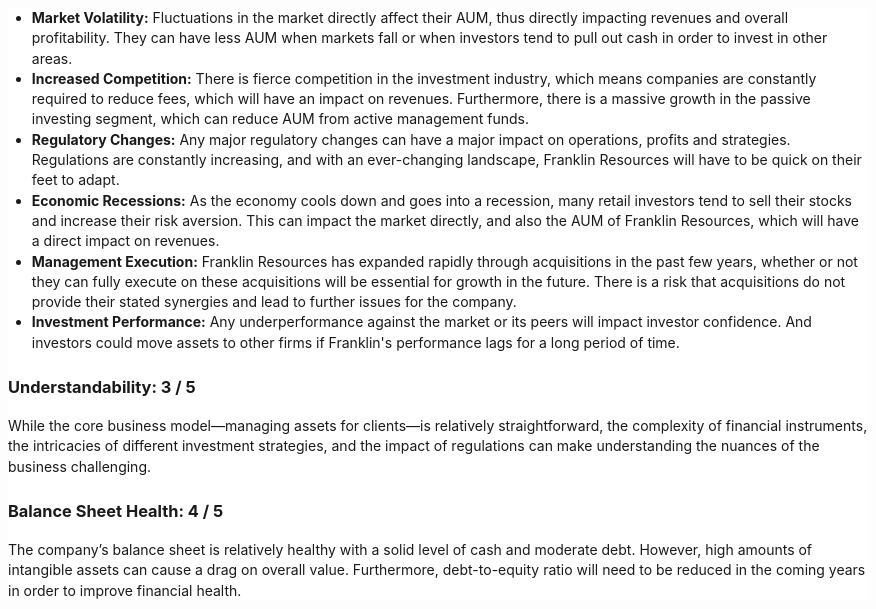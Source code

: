 *   **Market Volatility:** Fluctuations in the market directly affect their AUM, thus directly impacting revenues and overall profitability. They can have less AUM when markets fall or when investors tend to pull out cash in order to invest in other areas.
*   **Increased Competition:** There is fierce competition in the investment industry, which means companies are constantly required to reduce fees, which will have an impact on revenues. Furthermore, there is a massive growth in the passive investing segment, which can reduce AUM from active management funds.
*   **Regulatory Changes:** Any major regulatory changes can have a major impact on operations, profits and strategies. Regulations are constantly increasing, and with an ever-changing landscape, Franklin Resources will have to be quick on their feet to adapt.
*  **Economic Recessions:** As the economy cools down and goes into a recession, many retail investors tend to sell their stocks and increase their risk aversion. This can impact the market directly, and also the AUM of Franklin Resources, which will have a direct impact on revenues.
*   **Management Execution:** Franklin Resources has expanded rapidly through acquisitions in the past few years, whether or not they can fully execute on these acquisitions will be essential for growth in the future. There is a risk that acquisitions do not provide their stated synergies and lead to further issues for the company.
*   **Investment Performance:** Any underperformance against the market or its peers will impact investor confidence. And investors could move assets to other firms if Franklin's performance lags for a long period of time.

### Understandability: 3 / 5

While the core business model—managing assets for clients—is relatively straightforward, the complexity of financial instruments, the intricacies of different investment strategies, and the impact of regulations can make understanding the nuances of the business challenging.

### Balance Sheet Health: 4 / 5

The company’s balance sheet is relatively healthy with a solid level of cash and moderate debt. However, high amounts of intangible assets can cause a drag on overall value. Furthermore, debt-to-equity ratio will need to be reduced in the coming years in order to improve financial health.

